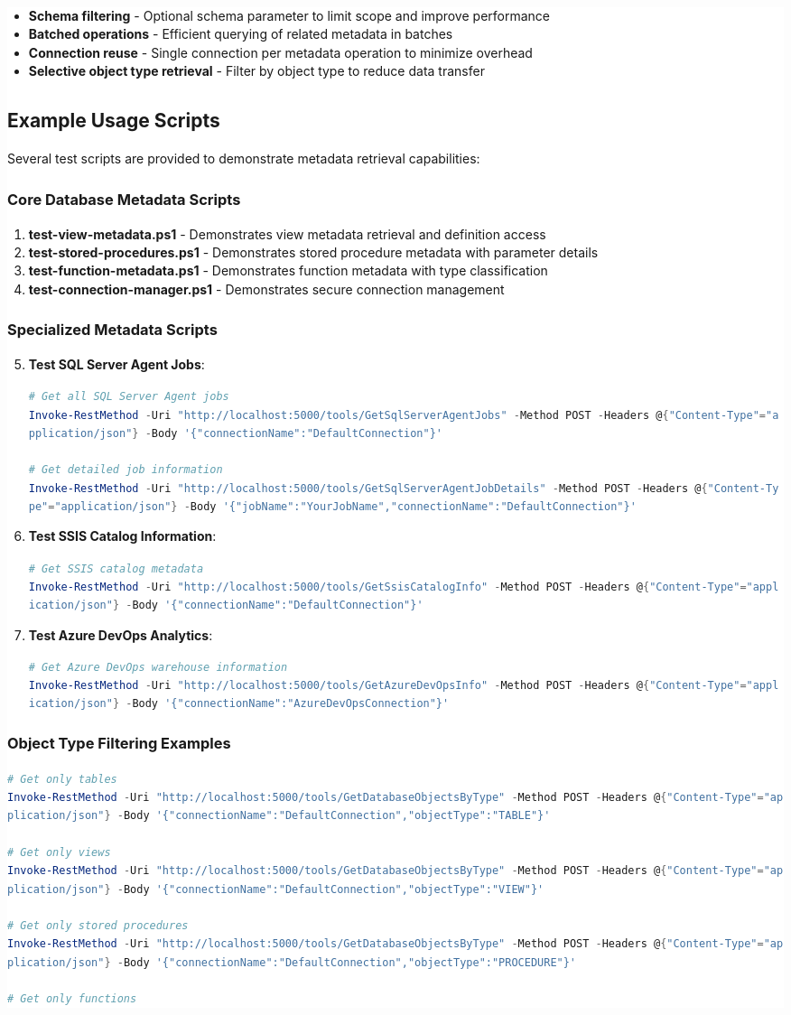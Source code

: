 - **Schema filtering** - Optional schema parameter to limit scope and improve performance
- **Batched operations** - Efficient querying of related metadata in batches
- **Connection reuse** - Single connection per metadata operation to minimize overhead
- **Selective object type retrieval** - Filter by object type to reduce data transfer

## Example Usage Scripts

Several test scripts are provided to demonstrate metadata retrieval capabilities:

### Core Database Metadata Scripts

1. **test-view-metadata.ps1** - Demonstrates view metadata retrieval and definition access
2. **test-stored-procedures.ps1** - Demonstrates stored procedure metadata with parameter details
3. **test-function-metadata.ps1** - Demonstrates function metadata with type classification
4. **test-connection-manager.ps1** - Demonstrates secure connection management

### Specialized Metadata Scripts

5. **Test SQL Server Agent Jobs**:

   ```powershell
   # Get all SQL Server Agent jobs
   Invoke-RestMethod -Uri "http://localhost:5000/tools/GetSqlServerAgentJobs" -Method POST -Headers @{"Content-Type"="application/json"} -Body '{"connectionName":"DefaultConnection"}'

   # Get detailed job information
   Invoke-RestMethod -Uri "http://localhost:5000/tools/GetSqlServerAgentJobDetails" -Method POST -Headers @{"Content-Type"="application/json"} -Body '{"jobName":"YourJobName","connectionName":"DefaultConnection"}'
   ```

6. **Test SSIS Catalog Information**:

   ```powershell
   # Get SSIS catalog metadata
   Invoke-RestMethod -Uri "http://localhost:5000/tools/GetSsisCatalogInfo" -Method POST -Headers @{"Content-Type"="application/json"} -Body '{"connectionName":"DefaultConnection"}'
   ```

7. **Test Azure DevOps Analytics**:
   ```powershell
   # Get Azure DevOps warehouse information
   Invoke-RestMethod -Uri "http://localhost:5000/tools/GetAzureDevOpsInfo" -Method POST -Headers @{"Content-Type"="application/json"} -Body '{"connectionName":"AzureDevOpsConnection"}'
   ```

### Object Type Filtering Examples

```powershell
# Get only tables
Invoke-RestMethod -Uri "http://localhost:5000/tools/GetDatabaseObjectsByType" -Method POST -Headers @{"Content-Type"="application/json"} -Body '{"connectionName":"DefaultConnection","objectType":"TABLE"}'

# Get only views
Invoke-RestMethod -Uri "http://localhost:5000/tools/GetDatabaseObjectsByType" -Method POST -Headers @{"Content-Type"="application/json"} -Body '{"connectionName":"DefaultConnection","objectType":"VIEW"}'

# Get only stored procedures
Invoke-RestMethod -Uri "http://localhost:5000/tools/GetDatabaseObjectsByType" -Method POST -Headers @{"Content-Type"="application/json"} -Body '{"connectionName":"DefaultConnection","objectType":"PROCEDURE"}'

# Get only functions
```